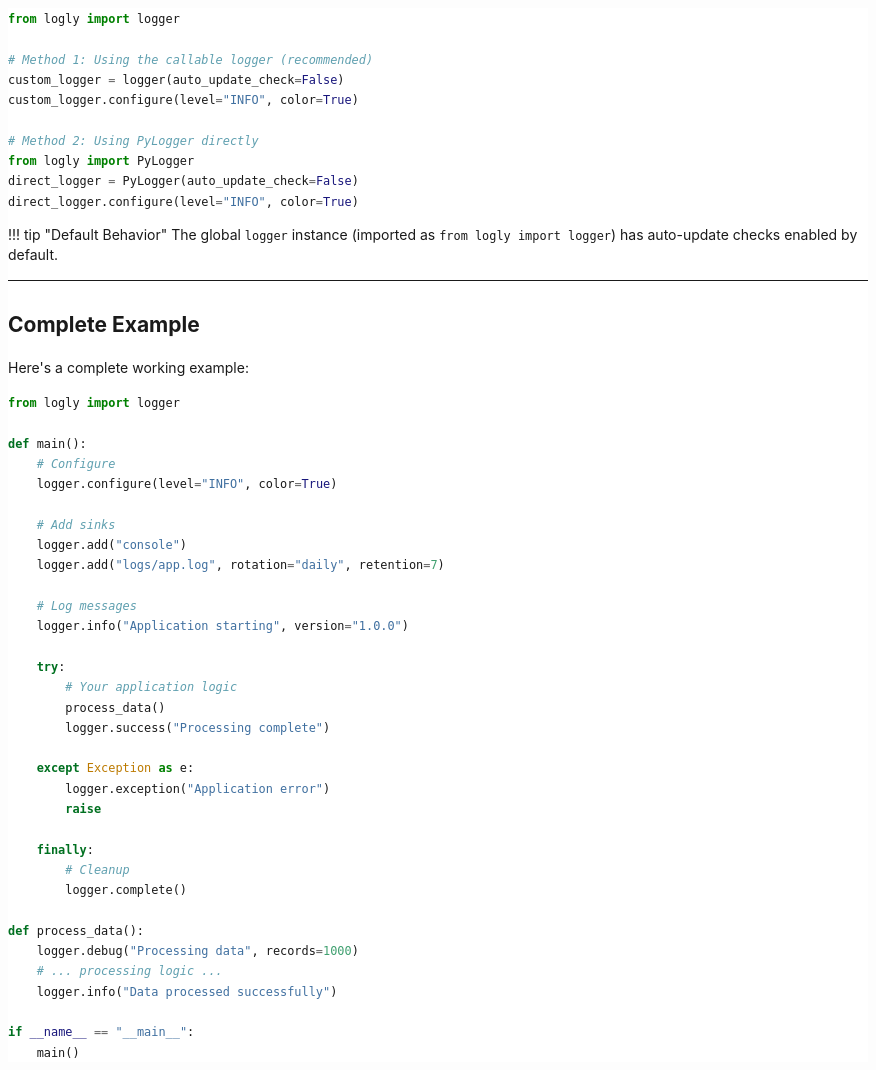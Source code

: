```python
from logly import logger

# Method 1: Using the callable logger (recommended)
custom_logger = logger(auto_update_check=False)
custom_logger.configure(level="INFO", color=True)

# Method 2: Using PyLogger directly
from logly import PyLogger
direct_logger = PyLogger(auto_update_check=False)
direct_logger.configure(level="INFO", color=True)
```


!!! tip "Default Behavior"
    The global `logger` instance (imported as `from logly import logger`) has auto-update checks enabled by default.

---

## Complete Example

Here's a complete working example:

```python
from logly import logger

def main():
    # Configure
    logger.configure(level="INFO", color=True)
    
    # Add sinks
    logger.add("console")
    logger.add("logs/app.log", rotation="daily", retention=7)
    
    # Log messages
    logger.info("Application starting", version="1.0.0")
    
    try:
        # Your application logic
        process_data()
        logger.success("Processing complete")
        
    except Exception as e:
        logger.exception("Application error")
        raise
    
    finally:
        # Cleanup
        logger.complete()

def process_data():
    logger.debug("Processing data", records=1000)
    # ... processing logic ...
    logger.info("Data processed successfully")

if __name__ == "__main__":
    main()
```

